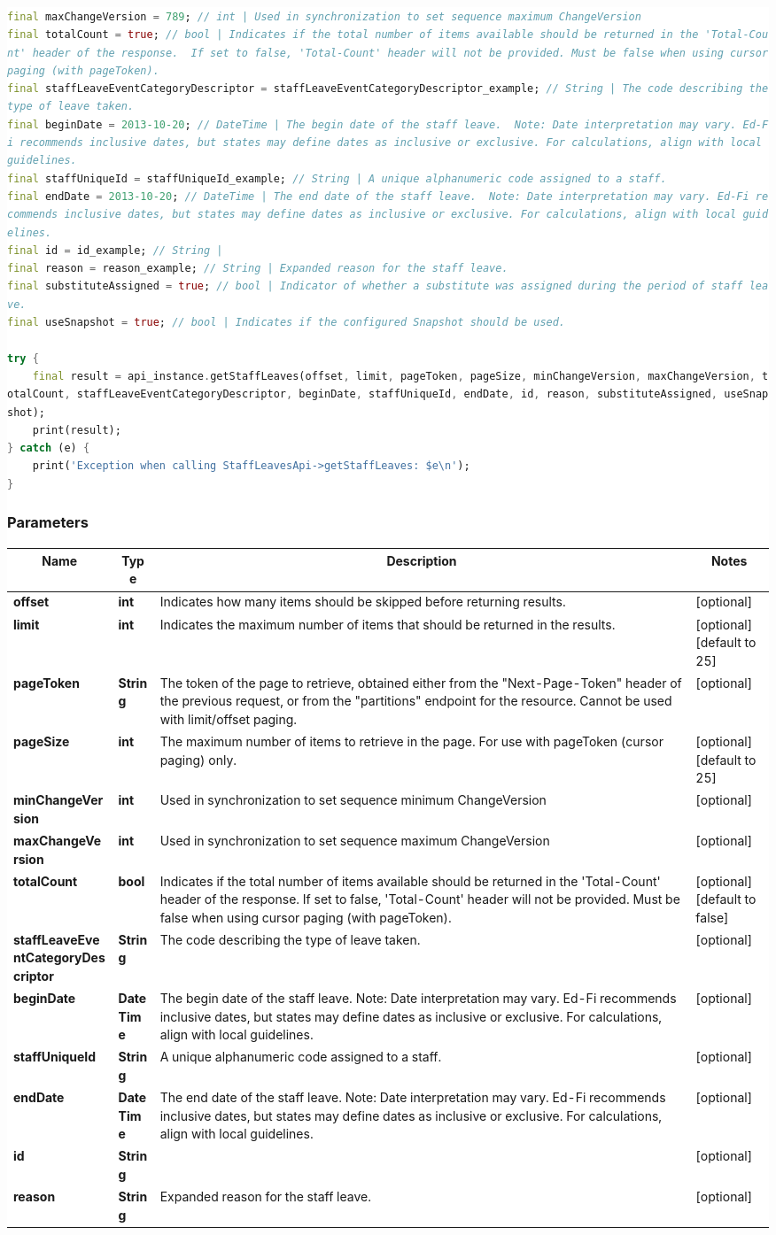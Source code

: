 ```dart
final maxChangeVersion = 789; // int | Used in synchronization to set sequence maximum ChangeVersion
final totalCount = true; // bool | Indicates if the total number of items available should be returned in the 'Total-Count' header of the response.  If set to false, 'Total-Count' header will not be provided. Must be false when using cursor paging (with pageToken).
final staffLeaveEventCategoryDescriptor = staffLeaveEventCategoryDescriptor_example; // String | The code describing the type of leave taken.
final beginDate = 2013-10-20; // DateTime | The begin date of the staff leave.  Note: Date interpretation may vary. Ed-Fi recommends inclusive dates, but states may define dates as inclusive or exclusive. For calculations, align with local guidelines.
final staffUniqueId = staffUniqueId_example; // String | A unique alphanumeric code assigned to a staff.
final endDate = 2013-10-20; // DateTime | The end date of the staff leave.  Note: Date interpretation may vary. Ed-Fi recommends inclusive dates, but states may define dates as inclusive or exclusive. For calculations, align with local guidelines.
final id = id_example; // String | 
final reason = reason_example; // String | Expanded reason for the staff leave.
final substituteAssigned = true; // bool | Indicator of whether a substitute was assigned during the period of staff leave.
final useSnapshot = true; // bool | Indicates if the configured Snapshot should be used.

try {
    final result = api_instance.getStaffLeaves(offset, limit, pageToken, pageSize, minChangeVersion, maxChangeVersion, totalCount, staffLeaveEventCategoryDescriptor, beginDate, staffUniqueId, endDate, id, reason, substituteAssigned, useSnapshot);
    print(result);
} catch (e) {
    print('Exception when calling StaffLeavesApi->getStaffLeaves: $e\n');
}
```

### Parameters

Name | Type | Description  | Notes
------------- | ------------- | ------------- | -------------
 **offset** | **int**| Indicates how many items should be skipped before returning results. | [optional] 
 **limit** | **int**| Indicates the maximum number of items that should be returned in the results. | [optional] [default to 25]
 **pageToken** | **String**| The token of the page to retrieve, obtained either from the \"Next-Page-Token\" header of the previous request, or from the \"partitions\" endpoint for the resource. Cannot be used with limit/offset paging. | [optional] 
 **pageSize** | **int**| The maximum number of items to retrieve in the page. For use with pageToken (cursor paging) only. | [optional] [default to 25]
 **minChangeVersion** | **int**| Used in synchronization to set sequence minimum ChangeVersion | [optional] 
 **maxChangeVersion** | **int**| Used in synchronization to set sequence maximum ChangeVersion | [optional] 
 **totalCount** | **bool**| Indicates if the total number of items available should be returned in the 'Total-Count' header of the response.  If set to false, 'Total-Count' header will not be provided. Must be false when using cursor paging (with pageToken). | [optional] [default to false]
 **staffLeaveEventCategoryDescriptor** | **String**| The code describing the type of leave taken. | [optional] 
 **beginDate** | **DateTime**| The begin date of the staff leave.  Note: Date interpretation may vary. Ed-Fi recommends inclusive dates, but states may define dates as inclusive or exclusive. For calculations, align with local guidelines. | [optional] 
 **staffUniqueId** | **String**| A unique alphanumeric code assigned to a staff. | [optional] 
 **endDate** | **DateTime**| The end date of the staff leave.  Note: Date interpretation may vary. Ed-Fi recommends inclusive dates, but states may define dates as inclusive or exclusive. For calculations, align with local guidelines. | [optional] 
 **id** | **String**|  | [optional] 
 **reason** | **String**| Expanded reason for the staff leave. | [optional] 